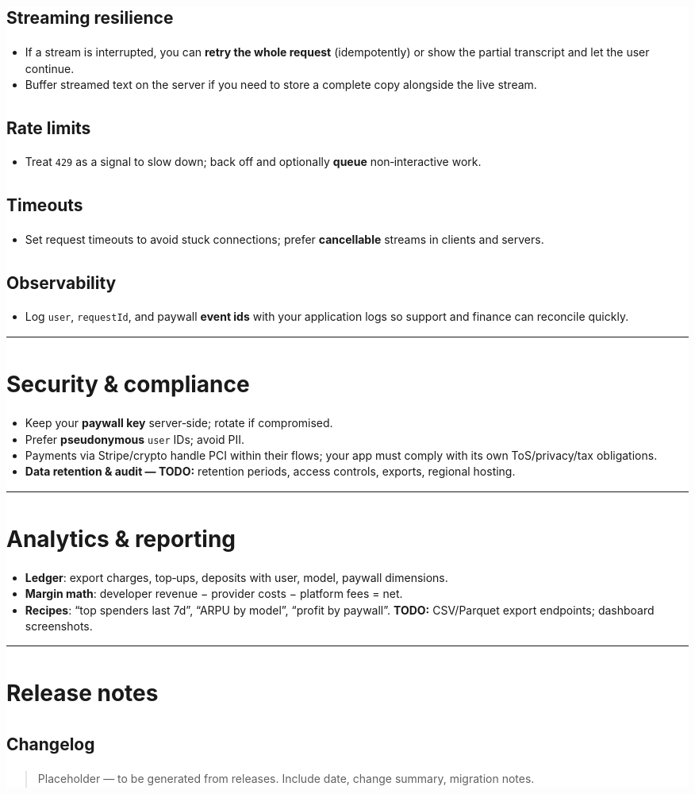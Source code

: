 ## Streaming resilience

- If a stream is interrupted, you can **retry the whole request** (idempotently) or show the partial transcript and let the user continue.
- Buffer streamed text on the server if you need to store a complete copy alongside the live stream.

## Rate limits

- Treat `429` as a signal to slow down; back off and optionally **queue** non‑interactive work.

## Timeouts

- Set request timeouts to avoid stuck connections; prefer **cancellable** streams in clients and servers.

## Observability

- Log `user`, `requestId`, and paywall **event ids** with your application logs so support and finance can reconcile quickly.

---

# Security & compliance

- Keep your **paywall key** server‑side; rotate if compromised.
- Prefer **pseudonymous** `user` IDs; avoid PII.
- Payments via Stripe/crypto handle PCI within their flows; your app must comply with its own ToS/privacy/tax obligations.
- **Data retention & audit — TODO:** retention periods, access controls, exports, regional hosting.

---

# Analytics & reporting

- **Ledger**: export charges, top‑ups, deposits with user, model, paywall dimensions.
- **Margin math**: developer revenue − provider costs − platform fees = net.
- **Recipes**: “top spenders last 7d”, “ARPU by model”, “profit by paywall”.
  **TODO:** CSV/Parquet export endpoints; dashboard screenshots.

---

# Release notes

## Changelog

> Placeholder — to be generated from releases. Include date, change summary, migration notes.
